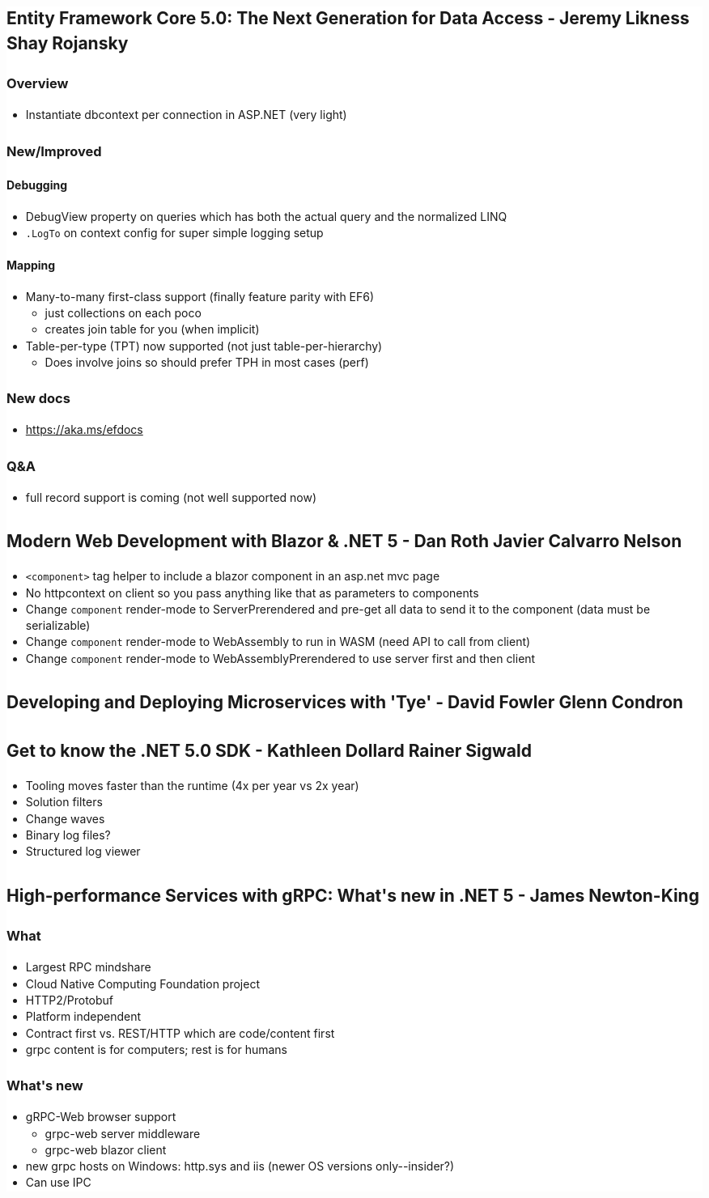 ## Entity Framework Core 5.0: The Next Generation for Data Access  -  Jeremy Likness   Shay Rojansky  
### Overview
- Instantiate dbcontext per connection in ASP.NET (very light)
### New/Improved
#### Debugging
- DebugView property on queries which has both the actual query and the normalized LINQ
- `.LogTo` on context config for super simple logging setup
#### Mapping
- Many-to-many first-class support (finally feature parity with EF6)
    - just collections on each poco
    - creates join table for you (when implicit)
- Table-per-type (TPT) now supported (not just table-per-hierarchy)
    - Does involve joins so should prefer TPH in most cases (perf)
### New docs
- https://aka.ms/efdocs
### Q&A
- full record support is coming (not well supported now)


## Modern Web Development with Blazor & .NET 5  -  Dan Roth   Javier Calvarro Nelson
- `<component>` tag helper to include a blazor component in an asp.net mvc page
- No httpcontext on client so you pass anything like that as parameters to components
- Change `component` render-mode to ServerPrerendered and pre-get all data to send it to the component (data must be serializable)
- Change `component` render-mode to WebAssembly to run in WASM (need API to call from client)
- Change `component` render-mode to WebAssemblyPrerendered to use server first and then client

## Developing and Deploying Microservices with 'Tye'   -  David Fowler   Glenn Condron  

## Get to know the .NET 5.0 SDK  -  Kathleen Dollard   Rainer Sigwald  
- Tooling moves faster than the runtime (4x per year vs 2x year)
- Solution filters
- Change waves
- Binary log files?
- Structured log viewer

## High-performance Services with gRPC: What's new in .NET 5  -  James Newton-King
### What
- Largest RPC mindshare
- Cloud Native Computing Foundation project
- HTTP2/Protobuf
- Platform independent
- Contract first vs. REST/HTTP which are code/content first
- grpc content is for computers; rest is for humans
### What's new
- gRPC-Web browser support
    - grpc-web server middleware
    - grpc-web blazor client
- new grpc hosts on Windows: http.sys and iis (newer OS versions only--insider?)
- Can use IPC
